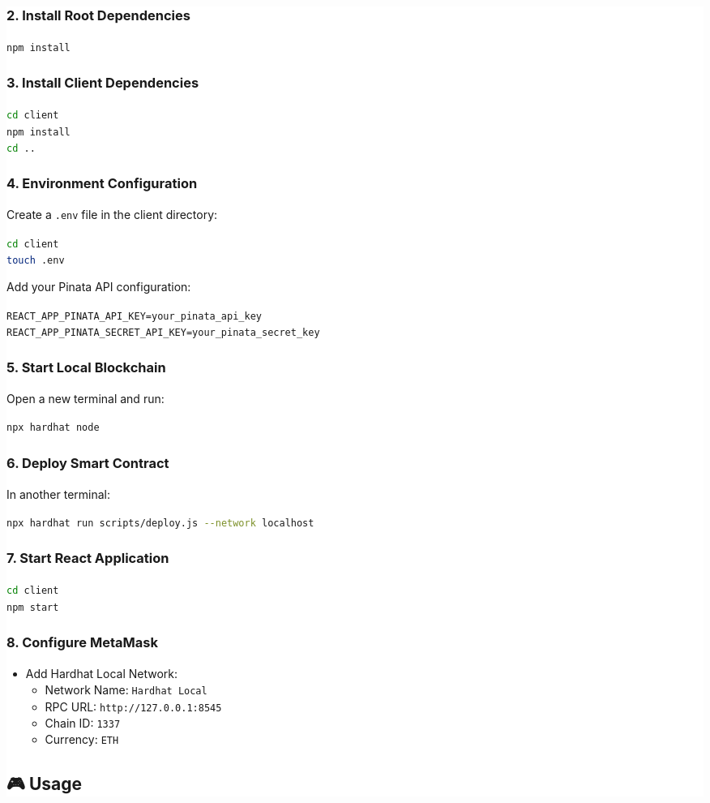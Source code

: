 ### **2. Install Root Dependencies**
```bash
npm install
```

### **3. Install Client Dependencies**
```bash
cd client
npm install
cd ..
```

### **4. Environment Configuration**
Create a `.env` file in the client directory:
```bash
cd client
touch .env
```

Add your Pinata API configuration:
```env
REACT_APP_PINATA_API_KEY=your_pinata_api_key
REACT_APP_PINATA_SECRET_API_KEY=your_pinata_secret_key
```

### **5. Start Local Blockchain**
Open a new terminal and run:
```bash
npx hardhat node
```

### **6. Deploy Smart Contract**
In another terminal:
```bash
npx hardhat run scripts/deploy.js --network localhost
```

### **7. Start React Application**
```bash
cd client
npm start
```

### **8. Configure MetaMask**
- Add Hardhat Local Network:
  - Network Name: `Hardhat Local`
  - RPC URL: `http://127.0.0.1:8545`
  - Chain ID: `1337`
  - Currency: `ETH`

## 🎮 Usage

